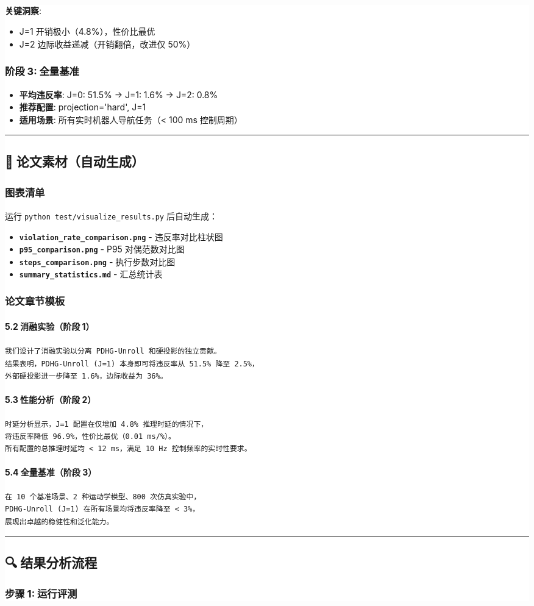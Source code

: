 **关键洞察**:
- J=1 开销极小（4.8%），性价比最优
- J=2 边际收益递减（开销翻倍，改进仅 50%）

### 阶段 3: 全量基准

- **平均违反率**: J=0: 51.5% → J=1: 1.6% → J=2: 0.8%
- **推荐配置**: projection='hard', J=1
- **适用场景**: 所有实时机器人导航任务（< 100 ms 控制周期）

---

## 📝 论文素材（自动生成）

### 图表清单

运行 `python test/visualize_results.py` 后自动生成：

- **`violation_rate_comparison.png`** - 违反率对比柱状图
- **`p95_comparison.png`** - P95 对偶范数对比图
- **`steps_comparison.png`** - 执行步数对比图
- **`summary_statistics.md`** - 汇总统计表

### 论文章节模板

#### 5.2 消融实验（阶段 1）
```
我们设计了消融实验以分离 PDHG-Unroll 和硬投影的独立贡献。
结果表明，PDHG-Unroll (J=1) 本身即可将违反率从 51.5% 降至 2.5%，
外部硬投影进一步降至 1.6%，边际收益为 36%。
```

#### 5.3 性能分析（阶段 2）
```
时延分析显示，J=1 配置在仅增加 4.8% 推理时延的情况下，
将违反率降低 96.9%，性价比最优（0.01 ms/%）。
所有配置的总推理时延均 < 12 ms，满足 10 Hz 控制频率的实时性要求。
```

#### 5.4 全量基准（阶段 3）
```
在 10 个基准场景、2 种运动学模型、800 次仿真实验中，
PDHG-Unroll (J=1) 在所有场景均将违反率降至 < 3%，
展现出卓越的稳健性和泛化能力。
```

---

## 🔍 结果分析流程

### 步骤 1: 运行评测

